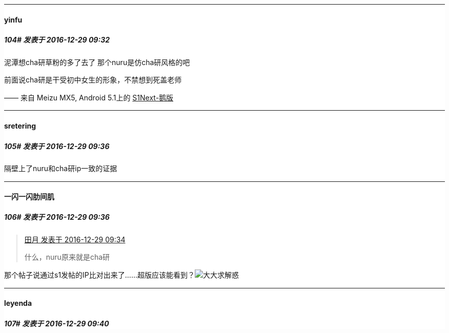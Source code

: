 





-----

####  yinfu  
##### 104#       发表于 2016-12-29 09:32




泥潭想cha研草粉的多了去了
那个nuru是仿cha研风格的吧

前面说cha研是干受初中女生的形象，不禁想到死盖老师

—— 来自 Meizu MX5, Android 5.1上的 [S1Next-鹅版](https://github.com/ykrank/S1-Next/releases)







-----

####  sretering  
##### 105#       发表于 2016-12-29 09:36




隔壁上了nuru和cha研ip一致的证据







-----

####  一闪一闪肋间肌  
##### 106#       发表于 2016-12-29 09:36



<blockquote><a href="httphttps://bbs.saraba1st.com/2b/forum.php?mod=redirect&amp;goto=findpost&amp;pid=34633137&amp;ptid=1358764" target="_blank">田月 发表于 2016-12-29 09:34</a>

什么，nuru原来就是cha研</blockquote>
那个帖子说通过s1发帖的IP比对出来了……超版应该能看到？<img src="https://static.saraba1st.com/image/smiley/zdl/157.gif" referrerpolicy="no-referrer">大大求解惑







-----

####  leyenda  
##### 107#       发表于 2016-12-29 09:40

